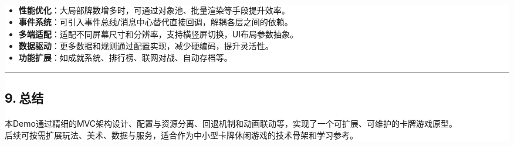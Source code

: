 - **性能优化**：大局部牌数增多时，可通过对象池、批量渲染等手段提升效率。
- **事件系统**：可引入事件总线/消息中心替代直接回调，解耦各层之间的依赖。
- **多端适配**：适配不同屏幕尺寸和分辨率，支持横竖屏切换，UI布局参数抽象。
- **数据驱动**：更多数据和规则通过配置实现，减少硬编码，提升灵活性。
- **功能扩展**：如成就系统、排行榜、联网对战、自动存档等。

---

## 9. 总结

本Demo通过精细的MVC架构设计、配置与资源分离、回退机制和动画联动等，实现了一个可扩展、可维护的卡牌游戏原型。  
后续可按需扩展玩法、美术、数据与服务，适合作为中小型卡牌休闲游戏的技术骨架和学习参考。